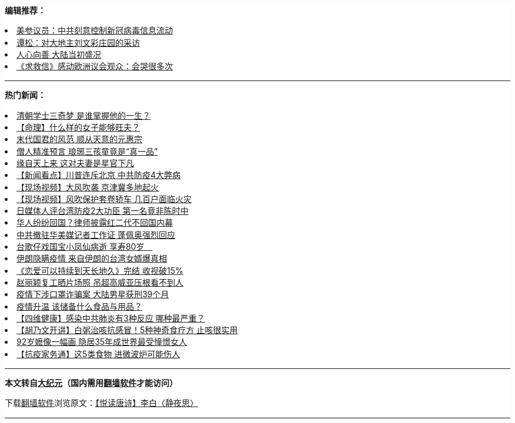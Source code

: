 
<strong>编辑推荐：</strong>
<li><a href="/gb/20/2/22/n11887949.md#1">美参议员：中共刻意控制新冠病毒信息流动</a></li>
<li><a href="/gb/18/10/4/n10761251.md#1" target="_blank">谭松：对大地主刘文彩庄园的采访</a></li><li><a href="/gb/15/7/17/n4482910.md?dfh#1" target="_blank">人心向善 大陆当初盛况</a></li><li><a href="/gb/18/12/7/n10897982.md#1" target="_blank">《求救信》感动欧洲议会观众：会哭很多次</a></li>
<hr>

<strong>热门新闻：</strong>
<li><a href="/gb/20/3/11/n11933369.md#1">清朝学士三奇梦 是谁掌握他的一生？</a></li>
<li><a href="/gb/20/3/2/n11909596.md#1">【命理】什么样的女子能够旺夫？</a></li>
<li><a href="/gb/20/2/28/n11903572.md#1">末代国君的风范 顺从天意的元惠宗</a></li>
<li><a href="/gb/20/3/11/n11933376.md#1">僧人精准预言 琅琊三孩童竟是“真一品”</a></li>
<li><a href="/gb/20/3/12/n11936269.md#1">缘自天上来 这对夫妻是星官下凡</a></li>
<li><a href="/gb/20/3/18/n11950479.md#1">【新闻看点】川普连斥北京 中共防疫4大弊病</a></li>
<li><a href="/gb/20/3/18/n11950430.md#1">【现场视频】大风吹袭 京津冀多地起火</a></li>
<li><a href="/gb/20/3/19/n11952797.md#1">【现场视频】风吹保护套卷轿车 几百户面临火灾</a></li>
<li><a href="/gb/20/3/16/n11943195.md#1">日媒体人评台湾防疫2大功臣 第一名竟非陈时中</a></li>
<li><a href="/gb/20/3/17/n11947698.md#1">华人纷纷回国？律师披露红二代不回国内幕</a></li>
<li><a href="/gb/20/3/17/n11948259.md#1">中共撤驻华美媒记者工作证 蓬佩奥强烈回应</a></li>
<li><a href="/gb/20/3/17/n11946544.md#1">台歌仔戏国宝小凤仙病逝 享寿80岁　</a></li>
<li><a href="/gb/20/3/17/n11947993.md#1">伊朗隐瞒疫情 来自伊朗的台湾女婿爆真相</a></li>
<li><a href="/gb/20/3/18/n11949282.md#1">《恋爱可以持续到天长地久》完结 收视破15%</a></li>
<li><a href="/gb/20/3/16/n11945468.md#1">赵丽颖复工晒片场照 吊超高威亚压根看不到人</a></li>
<li><a href="/gb/20/3/17/n11948248.md#1">疫情下涉口罩诈骗案 大陆男星获刑39个月</a></li>
<li><a href="/gb/20/3/16/n11944768.md#1">疫情升温 该储备什么食品与用品？</a></li>
<li><a href="/gb/20/3/17/n11947422.md#1">【四维健康】感染中共肺炎有3种反应 哪种最严重？</a></li>
<li><a href="/gb/20/3/16/n11944883.md#1">【胡乃文开讲】白粥治咳抗感冒！5种神奇食疗方 止咳很实用</a></li>
<li><a href="/gb/20/3/17/n11947138.md#1">92岁嬷像一幅画 隐居35年成世界最受憧憬女人</a></li>
<li><a href="/gb/20/3/17/n11947465.md#1">【抗疫家务通】这5类食物 进微波炉可能伤人</a></li>
<hr>

<strong>本文转自<a href="https://www.epochtimes.com">大纪元</a>（国内需用<a href="https://github.com/bannedbook/fanqiang/wiki">翻墙软件</a>才能访问）</strong><p>下载<a href="https://github.com/bannedbook/fanqiang/wiki">翻墙软件</a>浏览原文：<a href="https://www.epochtimes.com/gb/9/4/19/n2499436.htm">【悦读唐诗】李白〈静夜思〉</a></p><hr>
